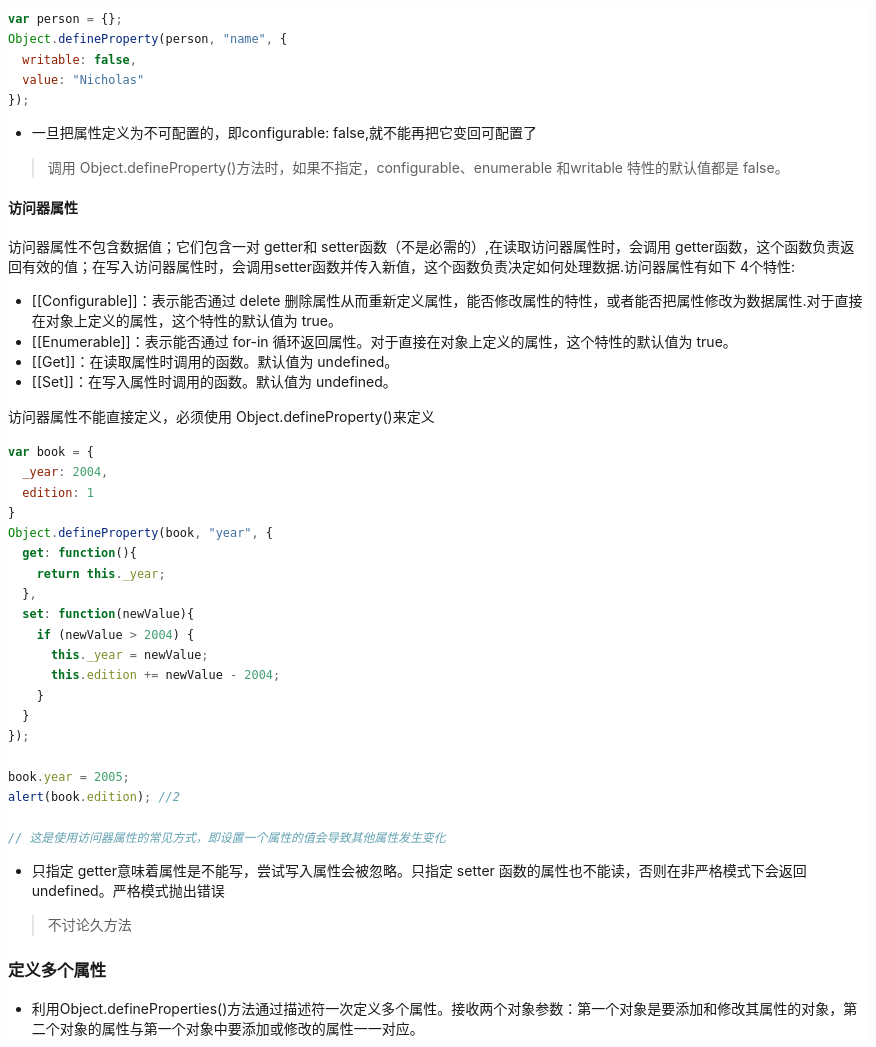  ```javascript
 var person = {};
 Object.defineProperty(person, "name", {
   writable: false,
   value: "Nicholas"
 });
 ```

- 一旦把属性定义为不可配置的，即configurable: false,就不能再把它变回可配置了

> 调用 Object.defineProperty()方法时，如果不指定，configurable、enumerable 和writable 特性的默认值都是 false。

#### 访问器属性

访问器属性不包含数据值；它们包含一对 getter和 setter函数（不是必需的）,在读取访问器属性时，会调用 getter函数，这个函数负责返回有效的值；在写入访问器属性时，会调用setter函数并传入新值，这个函数负责决定如何处理数据.访问器属性有如下 4个特性:

- [[Configurable]]：表示能否通过 delete 删除属性从而重新定义属性，能否修改属性的特性，或者能否把属性修改为数据属性.对于直接在对象上定义的属性，这个特性的默认值为 true。
- [[Enumerable]]：表示能否通过 for-in 循环返回属性。对于直接在对象上定义的属性，这个特性的默认值为 true。
- [[Get]]：在读取属性时调用的函数。默认值为 undefined。
- [[Set]]：在写入属性时调用的函数。默认值为 undefined。

访问器属性不能直接定义，必须使用 Object.defineProperty()来定义

 ```javascript
 var book = {
   _year: 2004,
   edition: 1
 }
 Object.defineProperty(book, "year", {
   get: function(){
     return this._year;
   },
   set: function(newValue){
     if (newValue > 2004) {
       this._year = newValue;
       this.edition += newValue - 2004;
     }
   }
 });

 book.year = 2005;
 alert(book.edition); //2

 // 这是使用访问器属性的常见方式，即设置一个属性的值会导致其他属性发生变化
 ```

- 只指定 getter意味着属性是不能写，尝试写入属性会被忽略。只指定 setter 函数的属性也不能读，否则在非严格模式下会返回 undefined。严格模式抛出错误

> 不讨论久方法

### 定义多个属性

- 利用Object.defineProperties()方法通过描述符一次定义多个属性。接收两个对象参数：第一个对象是要添加和修改其属性的对象，第二个对象的属性与第一个对象中要添加或修改的属性一一对应。
